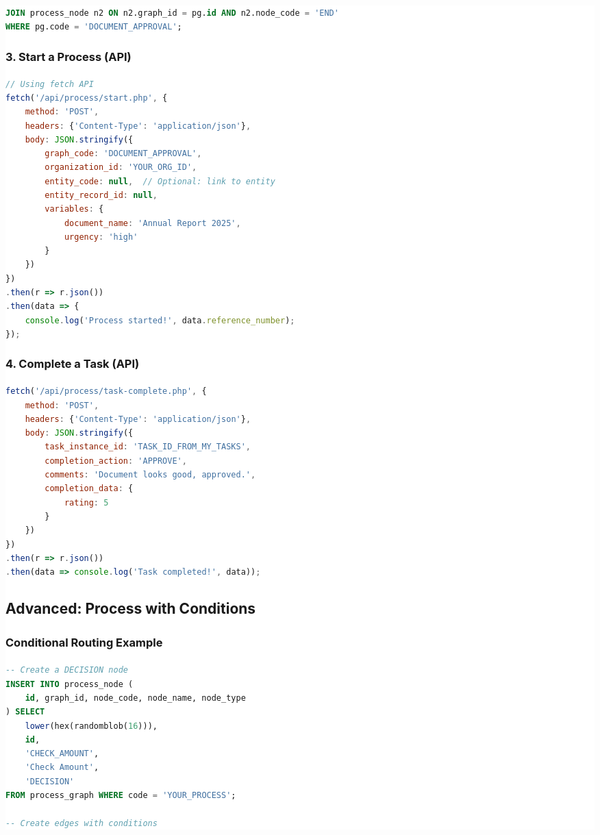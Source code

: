 ```sql
JOIN process_node n2 ON n2.graph_id = pg.id AND n2.node_code = 'END'
WHERE pg.code = 'DOCUMENT_APPROVAL';
```

### 3. Start a Process (API)

```javascript
// Using fetch API
fetch('/api/process/start.php', {
    method: 'POST',
    headers: {'Content-Type': 'application/json'},
    body: JSON.stringify({
        graph_code: 'DOCUMENT_APPROVAL',
        organization_id: 'YOUR_ORG_ID',
        entity_code: null,  // Optional: link to entity
        entity_record_id: null,
        variables: {
            document_name: 'Annual Report 2025',
            urgency: 'high'
        }
    })
})
.then(r => r.json())
.then(data => {
    console.log('Process started!', data.reference_number);
});
```

### 4. Complete a Task (API)

```javascript
fetch('/api/process/task-complete.php', {
    method: 'POST',
    headers: {'Content-Type': 'application/json'},
    body: JSON.stringify({
        task_instance_id: 'TASK_ID_FROM_MY_TASKS',
        completion_action: 'APPROVE',
        comments: 'Document looks good, approved.',
        completion_data: {
            rating: 5
        }
    })
})
.then(r => r.json())
.then(data => console.log('Task completed!', data));
```

## Advanced: Process with Conditions

### Conditional Routing Example
```sql
-- Create a DECISION node
INSERT INTO process_node (
    id, graph_id, node_code, node_name, node_type
) SELECT
    lower(hex(randomblob(16))),
    id,
    'CHECK_AMOUNT',
    'Check Amount',
    'DECISION'
FROM process_graph WHERE code = 'YOUR_PROCESS';

-- Create edges with conditions
```